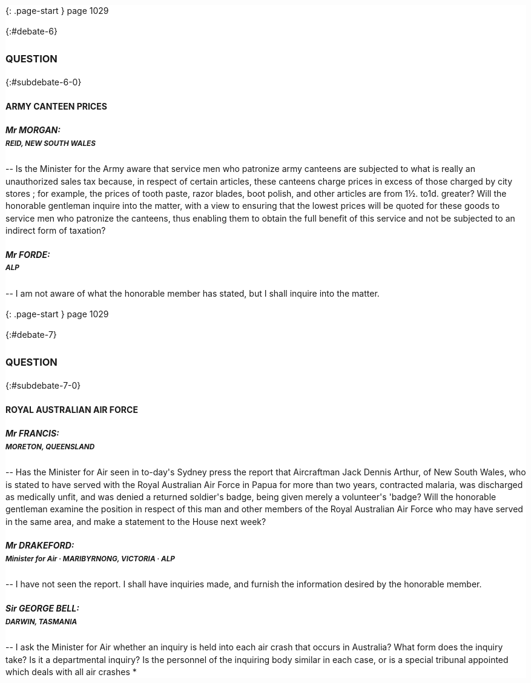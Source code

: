 {: .page-start }
page 1029

{:#debate-6}
### QUESTION

{:#subdebate-6-0}
#### ARMY CANTEEN PRICES

##### Mr MORGAN:<br><small class="text-muted">REID, NEW SOUTH WALES</small>

-- Is the Minister for the Army aware that service men who patronize army canteens are subjected to what is really an unauthorized sales tax because, in respect of certain articles, these canteens charge prices in excess of those charged by city stores ; for example, the prices of tooth paste, razor blades, boot polish, and other articles are from 1½. to1d. greater? Will the honorable gentleman inquire into the matter, with a view to ensuring that the lowest prices will be quoted for these goods to service men who patronize the canteens, thus enabling them to obtain the full benefit of this service and not be subjected to an indirect form of taxation? 

##### Mr FORDE:<br><small class="text-muted">ALP</small>

-- I am not aware of what the honorable member has stated, but I shall inquire into the matter. 

{: .page-start }
page 1029

{:#debate-7}
### QUESTION

{:#subdebate-7-0}
#### ROYAL AUSTRALIAN AIR FORCE

##### Mr FRANCIS:<br><small class="text-muted">MORETON, QUEENSLAND</small>

-- Has the Minister for Air seen in to-day's Sydney press the report that Aircraftman Jack Dennis Arthur, of New South Wales, who is stated to have served with the Royal Australian Air Force in Papua for more than two years, contracted malaria, was discharged as medically unfit, and was denied a returned soldier's badge, being given merely a volunteer's 'badge? Will the honorable gentleman examine the position in respect of this man and other members of the Royal Australian Air Force who may have served in the same area, and make a statement to the House next week? 

##### Mr DRAKEFORD:<br><small class="text-muted">Minister for Air &middot; MARIBYRNONG, VICTORIA &middot; ALP</small>

-- I have not seen the report. I shall have inquiries made, and furnish the information desired by the honorable member. 

##### Sir GEORGE BELL:<br><small class="text-muted">DARWIN, TASMANIA</small>

-- I ask the Minister for Air whether an inquiry is held into each air crash that occurs in Australia? What form does the inquiry take? Is it a departmental inquiry? Is the personnel of the inquiring body similar in each case, or is a special tribunal appointed which deals with all air crashes * 
